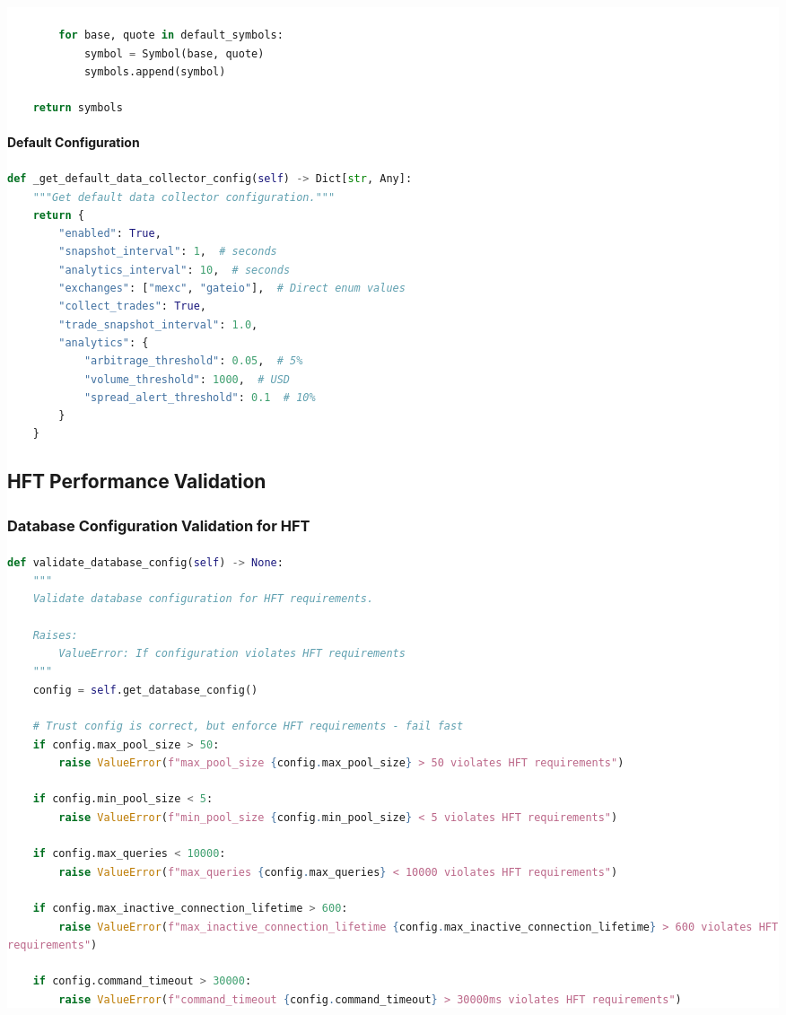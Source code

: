 ```python
        
        for base, quote in default_symbols:
            symbol = Symbol(base, quote)
            symbols.append(symbol)
    
    return symbols
```

#### Default Configuration
```python
def _get_default_data_collector_config(self) -> Dict[str, Any]:
    """Get default data collector configuration."""
    return {
        "enabled": True,
        "snapshot_interval": 1,  # seconds
        "analytics_interval": 10,  # seconds
        "exchanges": ["mexc", "gateio"],  # Direct enum values
        "collect_trades": True,
        "trade_snapshot_interval": 1.0,
        "analytics": {
            "arbitrage_threshold": 0.05,  # 5%
            "volume_threshold": 1000,  # USD
            "spread_alert_threshold": 0.1  # 10%
        }
    }
```

## HFT Performance Validation

### Database Configuration Validation for HFT
```python
def validate_database_config(self) -> None:
    """
    Validate database configuration for HFT requirements.
    
    Raises:
        ValueError: If configuration violates HFT requirements
    """
    config = self.get_database_config()
    
    # Trust config is correct, but enforce HFT requirements - fail fast
    if config.max_pool_size > 50:
        raise ValueError(f"max_pool_size {config.max_pool_size} > 50 violates HFT requirements")
    
    if config.min_pool_size < 5:
        raise ValueError(f"min_pool_size {config.min_pool_size} < 5 violates HFT requirements")
    
    if config.max_queries < 10000:
        raise ValueError(f"max_queries {config.max_queries} < 10000 violates HFT requirements")
    
    if config.max_inactive_connection_lifetime > 600:
        raise ValueError(f"max_inactive_connection_lifetime {config.max_inactive_connection_lifetime} > 600 violates HFT requirements")
    
    if config.command_timeout > 30000:
        raise ValueError(f"command_timeout {config.command_timeout} > 30000ms violates HFT requirements")
```
